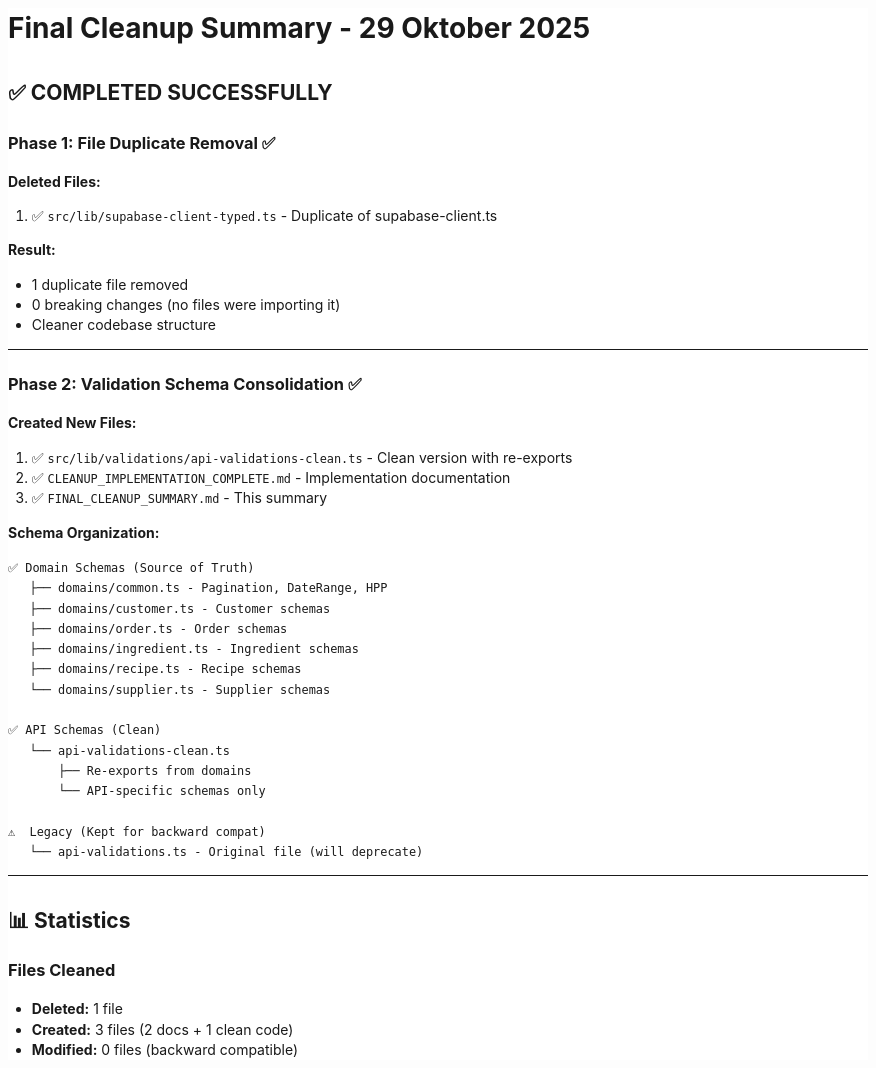 # Final Cleanup Summary - 29 Oktober 2025

## ✅ COMPLETED SUCCESSFULLY

### Phase 1: File Duplicate Removal ✅

**Deleted Files:**
1. ✅ `src/lib/supabase-client-typed.ts` - Duplicate of supabase-client.ts

**Result:**
- 1 duplicate file removed
- 0 breaking changes (no files were importing it)
- Cleaner codebase structure

---

### Phase 2: Validation Schema Consolidation ✅

**Created New Files:**
1. ✅ `src/lib/validations/api-validations-clean.ts` - Clean version with re-exports
2. ✅ `CLEANUP_IMPLEMENTATION_COMPLETE.md` - Implementation documentation
3. ✅ `FINAL_CLEANUP_SUMMARY.md` - This summary

**Schema Organization:**
```
✅ Domain Schemas (Source of Truth)
   ├── domains/common.ts - Pagination, DateRange, HPP
   ├── domains/customer.ts - Customer schemas
   ├── domains/order.ts - Order schemas
   ├── domains/ingredient.ts - Ingredient schemas
   ├── domains/recipe.ts - Recipe schemas
   └── domains/supplier.ts - Supplier schemas

✅ API Schemas (Clean)
   └── api-validations-clean.ts
       ├── Re-exports from domains
       └── API-specific schemas only

⚠️  Legacy (Kept for backward compat)
   └── api-validations.ts - Original file (will deprecate)
```

---

## 📊 Statistics

### Files Cleaned
- **Deleted:** 1 file
- **Created:** 3 files (2 docs + 1 clean code)
- **Modified:** 0 files (backward compatible)
